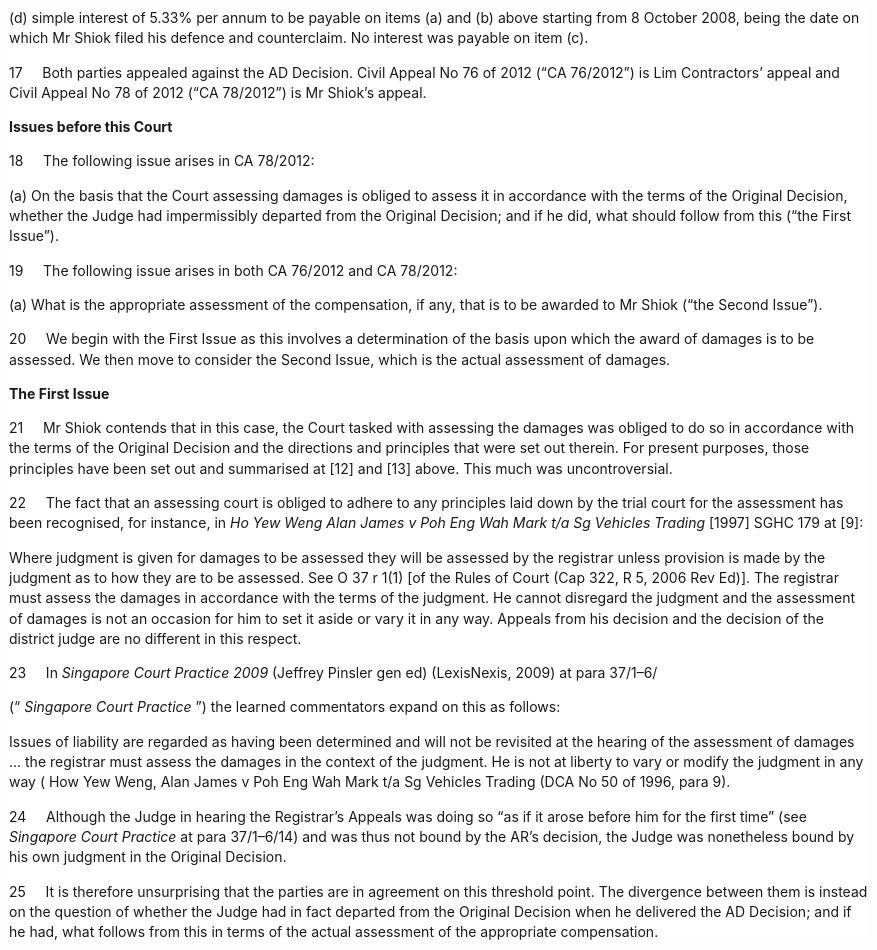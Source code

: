  (d) simple interest of 5.33% per annum to be payable on items (a) and (b) above starting from 8 October 2008, being the date on which Mr Shiok filed his defence and counterclaim. No interest was payable on item (c). 

17     Both parties appealed against the AD Decision. Civil Appeal No 76 of 2012 (“CA 76/2012”) is Lim Contractors’ appeal and Civil Appeal No 78 of 2012 (“CA 78/2012”) is Mr Shiok’s appeal. 

**Issues before this Court** 

18     The following issue arises in CA 78/2012: 

 (a) On the basis that the Court assessing damages is obliged to assess it in accordance with the terms of the Original Decision, whether the Judge had impermissibly departed from the Original Decision; and if he did, what should follow from this (“the First Issue”). 

19     The following issue arises in both CA 76/2012 and CA 78/2012: 

 (a) What is the appropriate assessment of the compensation, if any, that is to be awarded to Mr Shiok (“the Second Issue”). 

20     We begin with the First Issue as this involves a determination of the basis upon which the award of damages is to be assessed. We then move to consider the Second Issue, which is the actual assessment of damages. 

**The First Issue** 

21     Mr Shiok contends that in this case, the Court tasked with assessing the damages was obliged to do so in accordance with the terms of the Original Decision and the directions and principles that were set out therein. For present purposes, those principles have been set out and summarised at [12] and [13] above. This much was uncontroversial. 

22     The fact that an assessing court is obliged to adhere to any principles laid down by the trial court for the assessment has been recognised, for instance, in _Ho Yew Weng Alan James v Poh Eng Wah Mark t/a Sg Vehicles Trading_ [1997] SGHC 179 at [9]: 

 Where judgment is given for damages to be assessed they will be assessed by the registrar unless provision is made by the judgment as to how they are to be assessed. See O 37 r 1(1) [of the Rules of Court (Cap 322, R 5, 2006 Rev Ed)]. The registrar must assess the damages in accordance with the terms of the judgment. He cannot disregard the judgment and the assessment of damages is not an occasion for him to set it aside or vary it in any way. Appeals from his decision and the decision of the district judge are no different in this respect. 

23     In _Singapore Court Practice 2009_ (Jeffrey Pinsler gen ed) (LexisNexis, 2009) at para 37/1–6/ 


(“ _Singapore Court Practice_ ”) the learned commentators expand on this as follows: 

 Issues of liability are regarded as having been determined and will not be revisited at the hearing of the assessment of damages ... the registrar must assess the damages in the context of the judgment. He is not at liberty to vary or modify the judgment in any way ( How Yew Weng, Alan James v Poh Eng Wah Mark t/a Sg Vehicles Trading (DCA No 50 of 1996, para 9). 

24     Although the Judge in hearing the Registrar’s Appeals was doing so “as if it arose before him for the first time” (see _Singapore Court Practice_ at para 37/1–6/14) and was thus not bound by the AR’s decision, the Judge was nonetheless bound by his own judgment in the Original Decision. 

25     It is therefore unsurprising that the parties are in agreement on this threshold point. The divergence between them is instead on the question of whether the Judge had in fact departed from the Original Decision when he delivered the AD Decision; and if he had, what follows from this in terms of the actual assessment of the appropriate compensation. 
